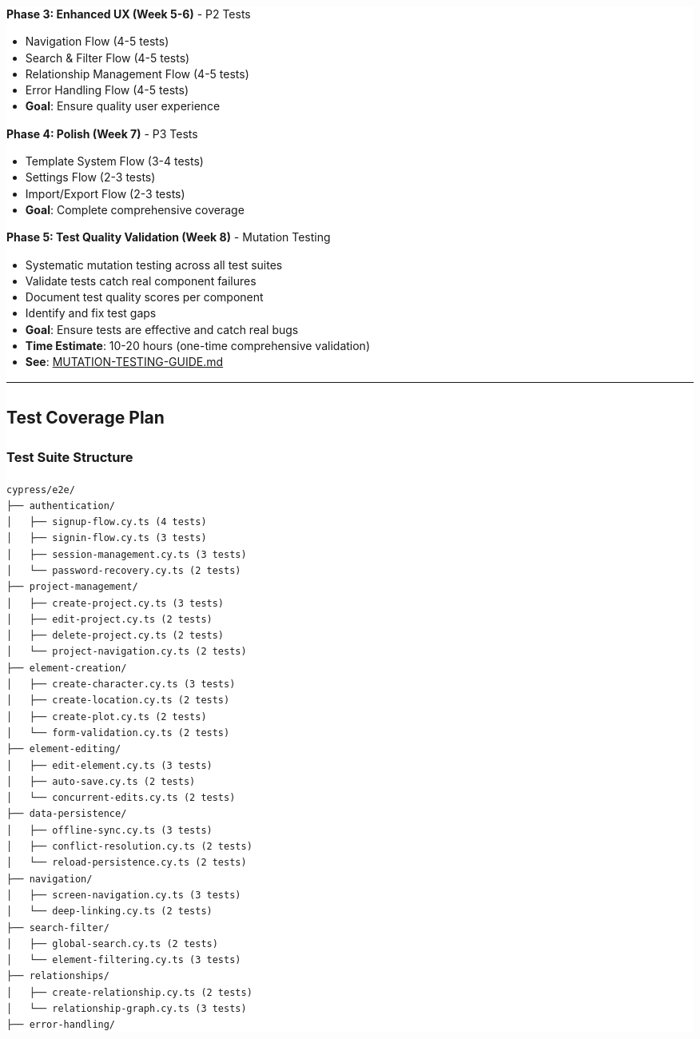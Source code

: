 **Phase 3: Enhanced UX (Week 5-6)** - P2 Tests

- Navigation Flow (4-5 tests)
- Search & Filter Flow (4-5 tests)
- Relationship Management Flow (4-5 tests)
- Error Handling Flow (4-5 tests)
- **Goal**: Ensure quality user experience

**Phase 4: Polish (Week 7)** - P3 Tests

- Template System Flow (3-4 tests)
- Settings Flow (2-3 tests)
- Import/Export Flow (2-3 tests)
- **Goal**: Complete comprehensive coverage

**Phase 5: Test Quality Validation (Week 8)** - Mutation Testing

- Systematic mutation testing across all test suites
- Validate tests catch real component failures
- Document test quality scores per component
- Identify and fix test gaps
- **Goal**: Ensure tests are effective and catch real bugs
- **Time Estimate**: 10-20 hours (one-time comprehensive validation)
- **See**: [MUTATION-TESTING-GUIDE.md](./MUTATION-TESTING-GUIDE.md)

---

## Test Coverage Plan

### Test Suite Structure

```
cypress/e2e/
├── authentication/
│   ├── signup-flow.cy.ts (4 tests)
│   ├── signin-flow.cy.ts (3 tests)
│   ├── session-management.cy.ts (3 tests)
│   └── password-recovery.cy.ts (2 tests)
├── project-management/
│   ├── create-project.cy.ts (3 tests)
│   ├── edit-project.cy.ts (2 tests)
│   ├── delete-project.cy.ts (2 tests)
│   └── project-navigation.cy.ts (2 tests)
├── element-creation/
│   ├── create-character.cy.ts (3 tests)
│   ├── create-location.cy.ts (2 tests)
│   ├── create-plot.cy.ts (2 tests)
│   └── form-validation.cy.ts (2 tests)
├── element-editing/
│   ├── edit-element.cy.ts (3 tests)
│   ├── auto-save.cy.ts (2 tests)
│   └── concurrent-edits.cy.ts (2 tests)
├── data-persistence/
│   ├── offline-sync.cy.ts (3 tests)
│   ├── conflict-resolution.cy.ts (2 tests)
│   └── reload-persistence.cy.ts (2 tests)
├── navigation/
│   ├── screen-navigation.cy.ts (3 tests)
│   └── deep-linking.cy.ts (2 tests)
├── search-filter/
│   ├── global-search.cy.ts (2 tests)
│   └── element-filtering.cy.ts (3 tests)
├── relationships/
│   ├── create-relationship.cy.ts (2 tests)
│   └── relationship-graph.cy.ts (3 tests)
├── error-handling/
```